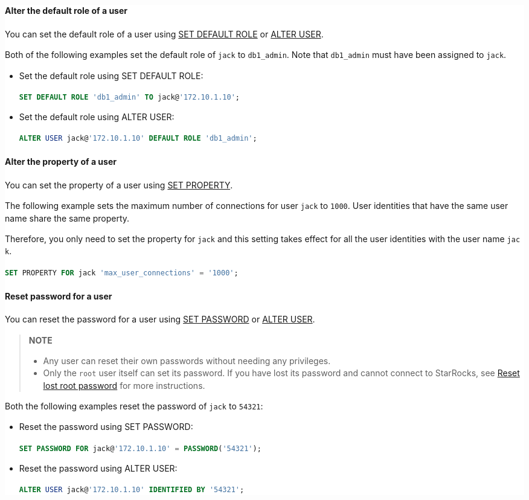 #### Alter the default role of a user

You can set the default role of a user using [SET DEFAULT ROLE](../../sql-reference/sql-statements/account-management/SET_DEFAULT_ROLE.md) or [ALTER USER](../../sql-reference/sql-statements/account-management/ALTER_USER.md).

Both of the following examples set the default role of `jack` to `db1_admin`. Note that `db1_admin` must have been assigned to `jack`.

- Set the default role using SET DEFAULT ROLE:

  ```SQL
  SET DEFAULT ROLE 'db1_admin' TO jack@'172.10.1.10';
  ```

- Set the default role using ALTER USER:

  ```SQL
  ALTER USER jack@'172.10.1.10' DEFAULT ROLE 'db1_admin';
  ```

#### Alter the property of a user

You can set the property of a user using [SET PROPERTY](../../sql-reference/sql-statements/account-management/SET_PROPERTY.md).

The following example sets the maximum number of connections for user `jack` to `1000`. User identities that have the same user name share the same property.

Therefore, you only need to set the property for `jack` and this setting takes effect for all the user identities with the user name `jack`.

```SQL
SET PROPERTY FOR jack 'max_user_connections' = '1000';
```

#### Reset password for a user

You can reset the password for a user using [SET PASSWORD](../../sql-reference/sql-statements/account-management/SET_PASSWORD.md) or [ALTER USER](../../sql-reference/sql-statements/account-management/ALTER_USER.md).

> **NOTE**
>
> - Any user can reset their own passwords without needing any privileges.
> - Only the `root` user itself can set its password. If you have lost its password and cannot connect to StarRocks, see [Reset lost root password](#reset-lost-root-password) for more instructions.

Both the following examples reset the password of `jack` to `54321`:

- Reset the password using SET PASSWORD:

  ```SQL
  SET PASSWORD FOR jack@'172.10.1.10' = PASSWORD('54321');
  ```

- Reset the password using ALTER USER:

  ```SQL
  ALTER USER jack@'172.10.1.10' IDENTIFIED BY '54321';
  ```
